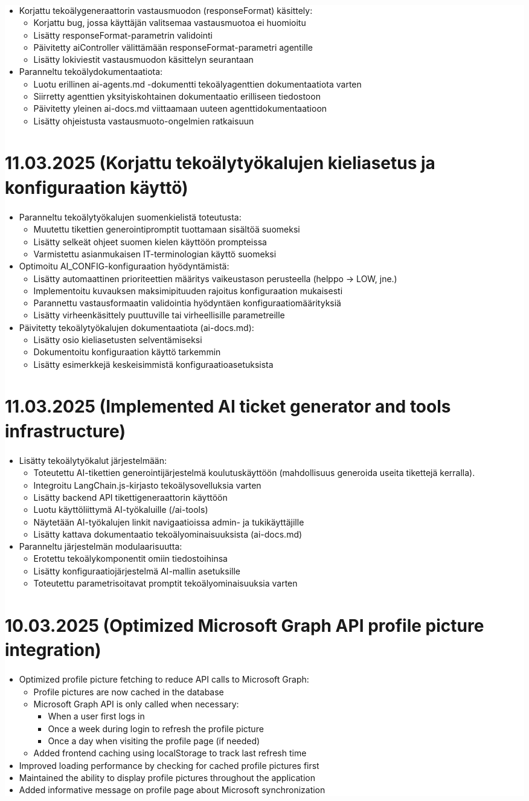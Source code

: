 - Korjattu tekoälygeneraattorin vastausmuodon (responseFormat) käsittely:
  - Korjattu bug, jossa käyttäjän valitsemaa vastausmuotoa ei huomioitu
  - Lisätty responseFormat-parametrin validointi
  - Päivitetty aiController välittämään responseFormat-parametri agentille
  - Lisätty lokiviestit vastausmuodon käsittelyn seurantaan
- Paranneltu tekoälydokumentaatiota:
  - Luotu erillinen ai-agents.md -dokumentti tekoälyagenttien dokumentaatiota varten
  - Siirretty agenttien yksityiskohtainen dokumentaatio erilliseen tiedostoon
  - Päivitetty yleinen ai-docs.md viittaamaan uuteen agenttidokumentaatioon
  - Lisätty ohjeistusta vastausmuoto-ongelmien ratkaisuun

# 11.03.2025 (Korjattu tekoälytyökalujen kieliasetus ja konfiguraation käyttö)

- Paranneltu tekoälytyökalujen suomenkielistä toteutusta:
  - Muutettu tikettien generointipromptit tuottamaan sisältöä suomeksi
  - Lisätty selkeät ohjeet suomen kielen käyttöön prompteissa
  - Varmistettu asianmukaisen IT-terminologian käyttö suomeksi
- Optimoitu AI_CONFIG-konfiguraation hyödyntämistä:
  - Lisätty automaattinen prioriteettien määritys vaikeustason perusteella (helppo → LOW, jne.)
  - Implementoitu kuvauksen maksimipituuden rajoitus konfiguraation mukaisesti
  - Parannettu vastausformaatin validointia hyödyntäen konfiguraatiomäärityksiä
  - Lisätty virheenkäsittely puuttuville tai virheellisille parametreille
- Päivitetty tekoälytyökalujen dokumentaatiota (ai-docs.md):
  - Lisätty osio kieliasetusten selventämiseksi
  - Dokumentoitu konfiguraation käyttö tarkemmin
  - Lisätty esimerkkejä keskeisimmistä konfiguraatioasetuksista

# 11.03.2025 (Implemented AI ticket generator and tools infrastructure)

- Lisätty tekoälytyökalut järjestelmään:
  - Toteutettu AI-tikettien generointijärjestelmä koulutuskäyttöön (mahdollisuus generoida useita tikettejä kerralla).
  - Integroitu LangChain.js-kirjasto tekoälysovelluksia varten
  - Lisätty backend API tikettigeneraattorin käyttöön
  - Luotu käyttöliittymä AI-työkaluille (/ai-tools)
  - Näytetään AI-työkalujen linkit navigaatioissa admin- ja tukikäyttäjille
  - Lisätty kattava dokumentaatio tekoälyominaisuuksista (ai-docs.md)
- Paranneltu järjestelmän modulaarisuutta:
  - Erotettu tekoälykomponentit omiin tiedostoihinsa
  - Lisätty konfiguraatiojärjestelmä AI-mallin asetuksille
  - Toteutettu parametrisoitavat promptit tekoälyominaisuuksia varten

# 10.03.2025 (Optimized Microsoft Graph API profile picture integration)

- Optimized profile picture fetching to reduce API calls to Microsoft Graph:
  - Profile pictures are now cached in the database
  - Microsoft Graph API is only called when necessary:
    - When a user first logs in
    - Once a week during login to refresh the profile picture
    - Once a day when visiting the profile page (if needed)
  - Added frontend caching using localStorage to track last refresh time
- Improved loading performance by checking for cached profile pictures first
- Maintained the ability to display profile pictures throughout the application
- Added informative message on profile page about Microsoft synchronization

